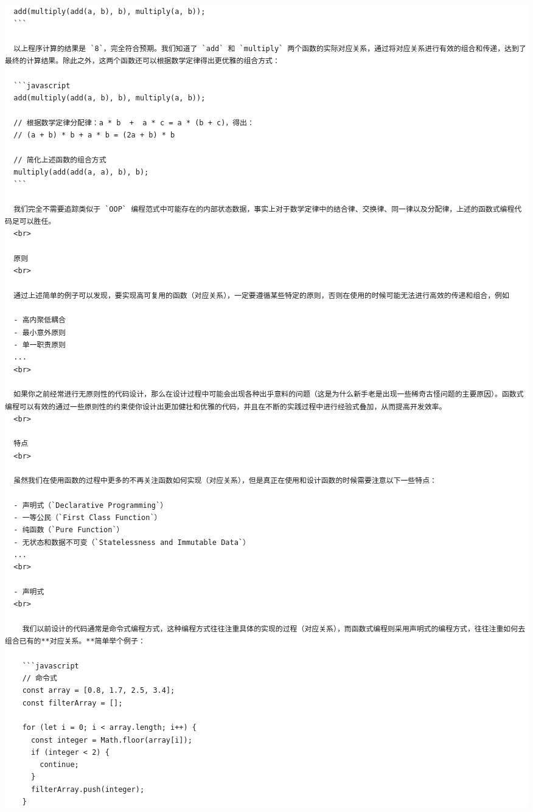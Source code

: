       add(multiply(add(a, b), b), multiply(a, b));
      ```

      以上程序计算的结果是 `8`，完全符合预期。我们知道了 `add` 和 `multiply` 两个函数的实际对应关系，通过将对应关系进行有效的组合和传递，达到了最终的计算结果。除此之外，这两个函数还可以根据数学定律得出更优雅的组合方式：

      ```javascript
      add(multiply(add(a, b), b), multiply(a, b));

      // 根据数学定律分配律：a * b  +  a * c = a * (b + c)，得出：
      // (a + b) * b + a * b = (2a + b) * b

      // 简化上述函数的组合方式
      multiply(add(add(a, a), b), b);
      ```

      我们完全不需要追踪类似于 `OOP` 编程范式中可能存在的内部状态数据，事实上对于数学定律中的结合律、交换律、同一律以及分配律，上述的函数式编程代码足可以胜任。
      <br>

      原则
      <br>

      通过上述简单的例子可以发现，要实现高可复用的函数（对应关系），一定要遵循某些特定的原则，否则在使用的时候可能无法进行高效的传递和组合，例如

      - 高内聚低耦合
      - 最小意外原则
      - 单一职责原则
      ...
      <br>

      如果你之前经常进行无原则性的代码设计，那么在设计过程中可能会出现各种出乎意料的问题（这是为什么新手老是出现一些稀奇古怪问题的主要原因）。函数式编程可以有效的通过一些原则性的约束使你设计出更加健壮和优雅的代码，并且在不断的实践过程中进行经验式叠加，从而提高开发效率。
      <br>

      特点
      <br>

      虽然我们在使用函数的过程中更多的不再关注函数如何实现（对应关系），但是真正在使用和设计函数的时候需要注意以下一些特点：

      - 声明式（`Declarative Programming`）
      - 一等公民（`First Class Function`）
      - 纯函数（`Pure Function`）
      - 无状态和数据不可变（`Statelessness and Immutable Data`）
      ...
      <br>

      - 声明式
      <br>

        我们以前设计的代码通常是命令式编程方式，这种编程方式往往注重具体的实现的过程（对应关系），而函数式编程则采用声明式的编程方式，往往注重如何去组合已有的**对应关系。**简单举个例子：

        ```javascript
        // 命令式
        const array = [0.8, 1.7, 2.5, 3.4];
        const filterArray = [];

        for (let i = 0; i < array.length; i++) {
          const integer = Math.floor(array[i]);
          if (integer < 2) {
            continue;
          }
          filterArray.push(integer);
        }
